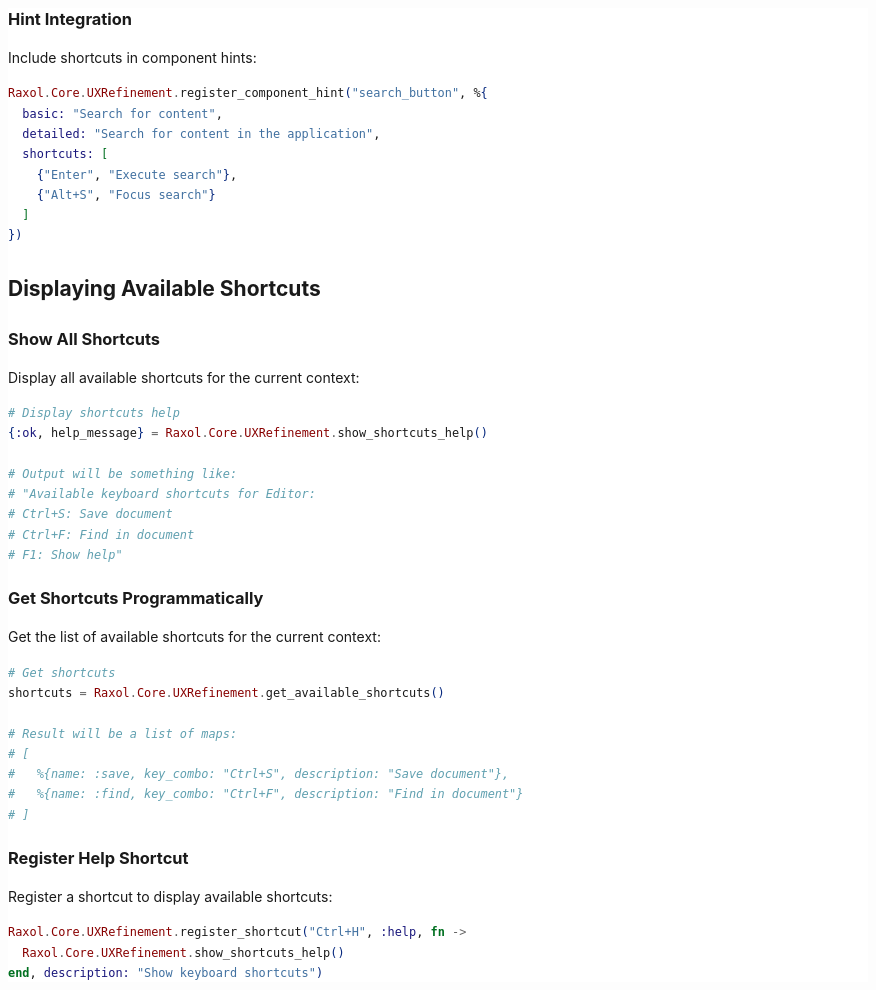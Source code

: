 ### Hint Integration

Include shortcuts in component hints:

```elixir
Raxol.Core.UXRefinement.register_component_hint("search_button", %{
  basic: "Search for content",
  detailed: "Search for content in the application",
  shortcuts: [
    {"Enter", "Execute search"},
    {"Alt+S", "Focus search"}
  ]
})
```

## Displaying Available Shortcuts

### Show All Shortcuts

Display all available shortcuts for the current context:

```elixir
# Display shortcuts help
{:ok, help_message} = Raxol.Core.UXRefinement.show_shortcuts_help()

# Output will be something like:
# "Available keyboard shortcuts for Editor:
# Ctrl+S: Save document
# Ctrl+F: Find in document
# F1: Show help"
```

### Get Shortcuts Programmatically

Get the list of available shortcuts for the current context:

```elixir
# Get shortcuts
shortcuts = Raxol.Core.UXRefinement.get_available_shortcuts()

# Result will be a list of maps:
# [
#   %{name: :save, key_combo: "Ctrl+S", description: "Save document"},
#   %{name: :find, key_combo: "Ctrl+F", description: "Find in document"}
# ]
```

### Register Help Shortcut

Register a shortcut to display available shortcuts:

```elixir
Raxol.Core.UXRefinement.register_shortcut("Ctrl+H", :help, fn -> 
  Raxol.Core.UXRefinement.show_shortcuts_help()
end, description: "Show keyboard shortcuts")
```
